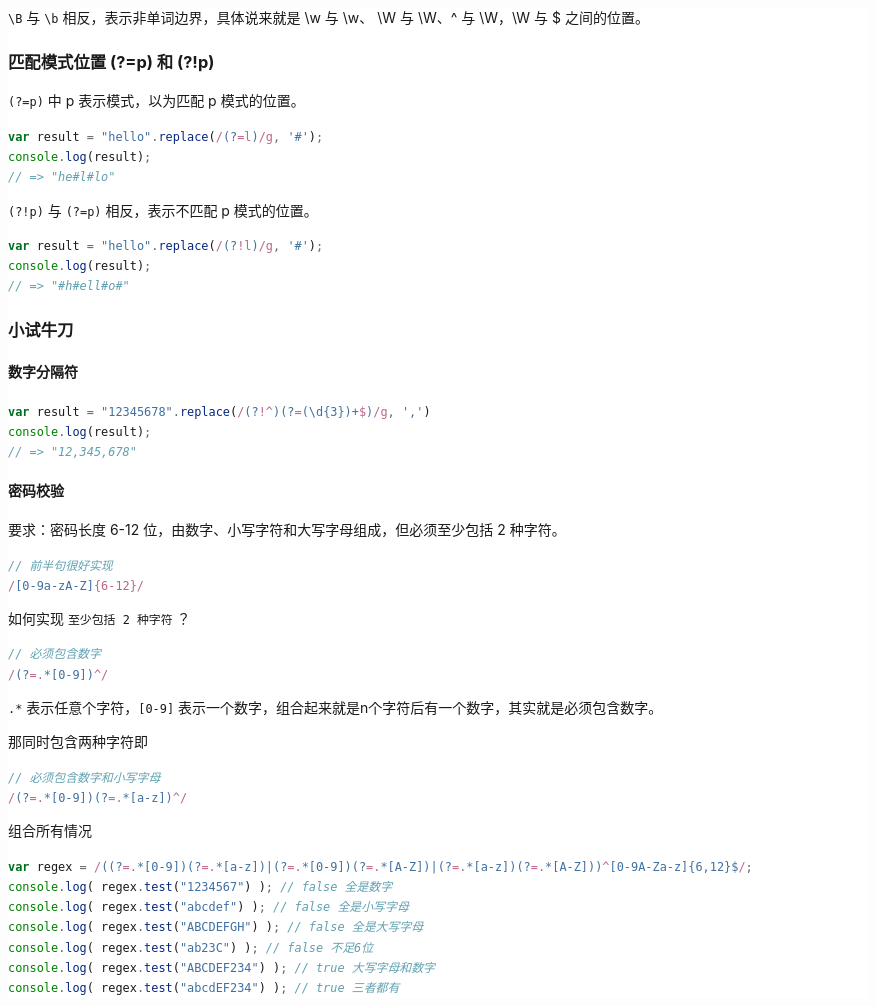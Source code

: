 `\B` 与 `\b` 相反，表示非单词边界，具体说来就是 \w 与 \w、 \W 与 \W、^ 与 \W，\W 与 $ 之间的位置。

### 匹配模式位置  (?=p) 和 (?!p)

`(?=p)` 中 p 表示模式，以为匹配 p 模式的位置。

```js
var result = "hello".replace(/(?=l)/g, '#');
console.log(result);
// => "he#l#lo"
```

`(?!p)` 与 `(?=p)` 相反，表示不匹配 p 模式的位置。

```js
var result = "hello".replace(/(?!l)/g, '#');
console.log(result);
// => "#h#ell#o#"
```

### 小试牛刀

#### 数字分隔符

```js
var result = "12345678".replace(/(?!^)(?=(\d{3})+$)/g, ',')
console.log(result);
// => "12,345,678"
```

#### 密码校验

要求：密码长度 6-12 位，由数字、小写字符和大写字母组成，但必须至少包括 2 种字符。

```js
// 前半句很好实现
/[0-9a-zA-Z]{6-12}/
```

如何实现 `至少包括 2 种字符` ？

```js
// 必须包含数字
/(?=.*[0-9])^/
```

`.*` 表示任意个字符，`[0-9]` 表示一个数字，组合起来就是n个字符后有一个数字，其实就是必须包含数字。

那同时包含两种字符即

```js
// 必须包含数字和小写字母
/(?=.*[0-9])(?=.*[a-z])^/
```

组合所有情况

```js
var regex = /((?=.*[0-9])(?=.*[a-z])|(?=.*[0-9])(?=.*[A-Z])|(?=.*[a-z])(?=.*[A-Z]))^[0-9A-Za-z]{6,12}$/;
console.log( regex.test("1234567") ); // false 全是数字
console.log( regex.test("abcdef") ); // false 全是小写字母
console.log( regex.test("ABCDEFGH") ); // false 全是大写字母
console.log( regex.test("ab23C") ); // false 不足6位
console.log( regex.test("ABCDEF234") ); // true 大写字母和数字
console.log( regex.test("abcdEF234") ); // true 三者都有
```
